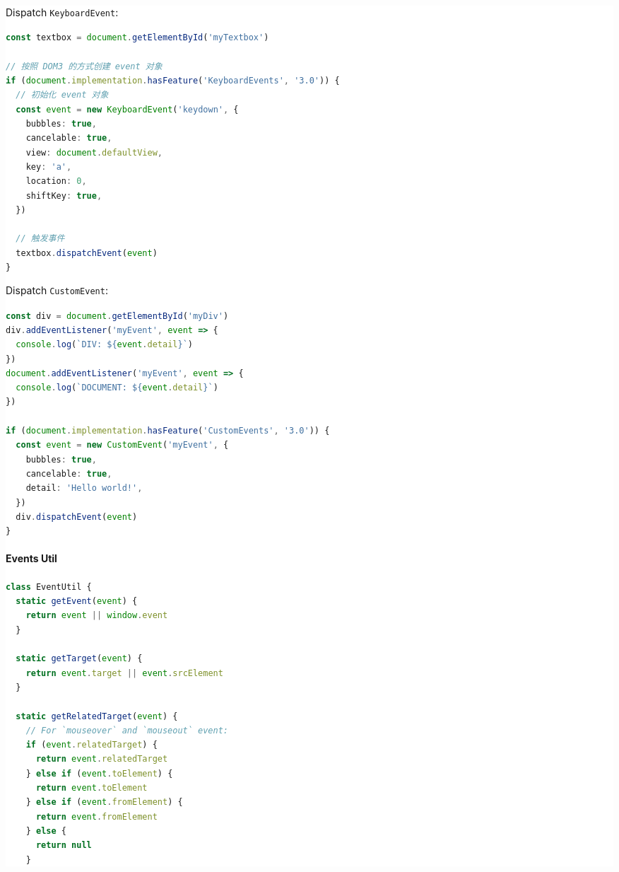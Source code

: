 Dispatch `KeyboardEvent`:

```ts
const textbox = document.getElementById('myTextbox')

// 按照 DOM3 的方式创建 event 对象
if (document.implementation.hasFeature('KeyboardEvents', '3.0')) {
  // 初始化 event 对象
  const event = new KeyboardEvent('keydown', {
    bubbles: true,
    cancelable: true,
    view: document.defaultView,
    key: 'a',
    location: 0,
    shiftKey: true,
  })

  // 触发事件
  textbox.dispatchEvent(event)
}
```

Dispatch `CustomEvent`:

```ts
const div = document.getElementById('myDiv')
div.addEventListener('myEvent', event => {
  console.log(`DIV: ${event.detail}`)
})
document.addEventListener('myEvent', event => {
  console.log(`DOCUMENT: ${event.detail}`)
})

if (document.implementation.hasFeature('CustomEvents', '3.0')) {
  const event = new CustomEvent('myEvent', {
    bubbles: true,
    cancelable: true,
    detail: 'Hello world!',
  })
  div.dispatchEvent(event)
}
```

#### Events Util

```ts
class EventUtil {
  static getEvent(event) {
    return event || window.event
  }

  static getTarget(event) {
    return event.target || event.srcElement
  }

  static getRelatedTarget(event) {
    // For `mouseover` and `mouseout` event:
    if (event.relatedTarget) {
      return event.relatedTarget
    } else if (event.toElement) {
      return event.toElement
    } else if (event.fromElement) {
      return event.fromElement
    } else {
      return null
    }
```